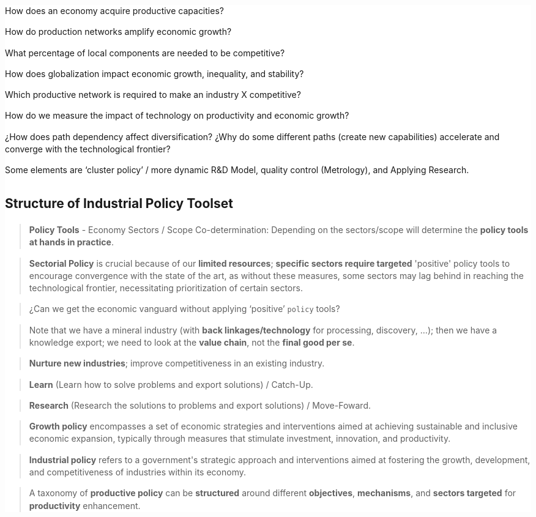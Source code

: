 How does an economy acquire productive capacities?

How do production networks amplify economic growth?

What percentage of local components are needed to be competitive?

How does globalization impact economic growth, inequality, and stability?

Which productive network is required to make an industry X competitive?

How do we measure the impact of technology on productivity and economic growth?

¿How does path dependency affect diversification? ¿Why do some different paths (create new capabilities)  accelerate and converge with the technological frontier?


Some elements are ‘cluster policy’ / more dynamic R&D Model, quality control (Metrology), and Applying Research.

## Structure of Industrial Policy Toolset

> **Policy Tools** - Economy Sectors  / Scope Co-determination: Depending on the sectors/scope will determine the **policy tools at hands in practice**.
> 

> **Sectorial Policy** is crucial because of our **limited resources**; **specific sectors require targeted** 'positive' policy tools to encourage convergence with the state of the art, as without these measures, some sectors may lag behind in reaching the technological frontier, necessitating prioritization of certain sectors.
> 

> ¿Can we get the economic vanguard without applying ‘positive’ `policy` tools?
> 

> Note that we have a mineral industry (with **back linkages/technology** for processing, discovery, …); then we have a knowledge export; we need to look at the **value chain**, not the **final good per se**.
> 

> **Nurture new industries**; improve competitiveness in an existing industry.
> 

> **Learn** (Learn how to solve problems and export solutions) / Catch-Up.
> 

> **Research** (Research the solutions to problems and export solutions) / Move-Foward.
> 

> **Growth policy** encompasses a set of economic strategies and interventions aimed at achieving sustainable and inclusive economic expansion, typically through measures that stimulate investment, innovation, and productivity.
> 

> **Industrial policy** refers to a government's strategic approach and interventions aimed at fostering the growth, development, and competitiveness of industries within its economy.
> 

> A taxonomy of **productive policy** can be **structured** around different **objectives**, **mechanisms**, and **sectors targeted** for **productivity** enhancement.
> 
